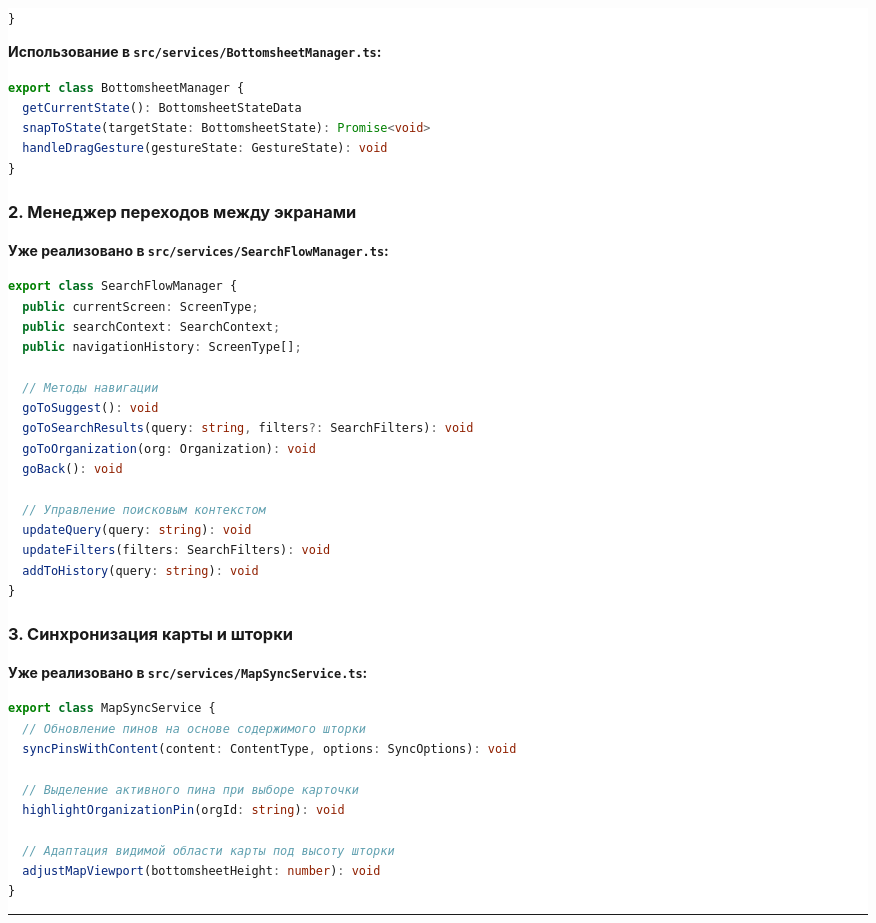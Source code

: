 ```typescript
}
```

**Использование в `src/services/BottomsheetManager.ts`:**

```typescript
export class BottomsheetManager {
  getCurrentState(): BottomsheetStateData
  snapToState(targetState: BottomsheetState): Promise<void>
  handleDragGesture(gestureState: GestureState): void
}
```

### 2. Менеджер переходов между экранами

**Уже реализовано в `src/services/SearchFlowManager.ts`:**

```typescript
export class SearchFlowManager {
  public currentScreen: ScreenType;
  public searchContext: SearchContext;
  public navigationHistory: ScreenType[];
  
  // Методы навигации
  goToSuggest(): void
  goToSearchResults(query: string, filters?: SearchFilters): void
  goToOrganization(org: Organization): void
  goBack(): void
  
  // Управление поисковым контекстом
  updateQuery(query: string): void
  updateFilters(filters: SearchFilters): void
  addToHistory(query: string): void
}
```

### 3. Синхронизация карты и шторки

**Уже реализовано в `src/services/MapSyncService.ts`:**

```typescript
export class MapSyncService {
  // Обновление пинов на основе содержимого шторки
  syncPinsWithContent(content: ContentType, options: SyncOptions): void
  
  // Выделение активного пина при выборе карточки
  highlightOrganizationPin(orgId: string): void
  
  // Адаптация видимой области карты под высоту шторки
  adjustMapViewport(bottomsheetHeight: number): void
}
```

---
